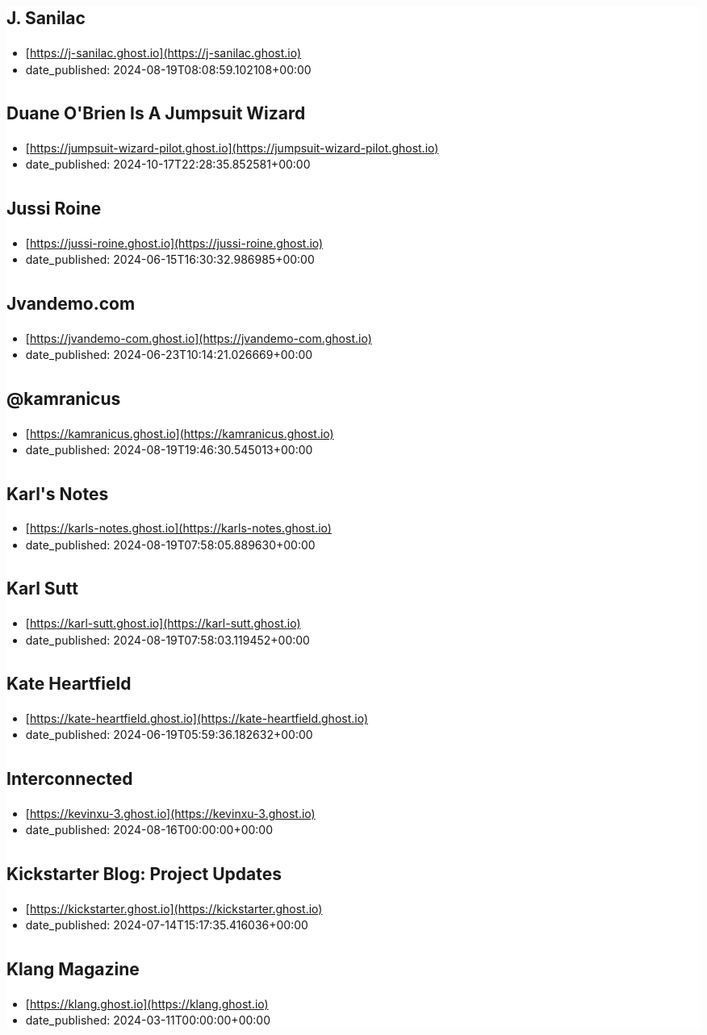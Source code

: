  ## J. Sanilac
 - [https://j-sanilac.ghost.io](https://j-sanilac.ghost.io)
 - date_published: 2024-08-19T08:08:59.102108+00:00

 ## Duane O'Brien Is A Jumpsuit Wizard
 - [https://jumpsuit-wizard-pilot.ghost.io](https://jumpsuit-wizard-pilot.ghost.io)
 - date_published: 2024-10-17T22:28:35.852581+00:00

 ## Jussi Roine
 - [https://jussi-roine.ghost.io](https://jussi-roine.ghost.io)
 - date_published: 2024-06-15T16:30:32.986985+00:00

 ## Jvandemo.com
 - [https://jvandemo-com.ghost.io](https://jvandemo-com.ghost.io)
 - date_published: 2024-06-23T10:14:21.026669+00:00

 ## @kamranicus
 - [https://kamranicus.ghost.io](https://kamranicus.ghost.io)
 - date_published: 2024-08-19T19:46:30.545013+00:00

 ## Karl's Notes
 - [https://karls-notes.ghost.io](https://karls-notes.ghost.io)
 - date_published: 2024-08-19T07:58:05.889630+00:00

 ## Karl Sutt
 - [https://karl-sutt.ghost.io](https://karl-sutt.ghost.io)
 - date_published: 2024-08-19T07:58:03.119452+00:00

 ## Kate Heartfield
 - [https://kate-heartfield.ghost.io](https://kate-heartfield.ghost.io)
 - date_published: 2024-06-19T05:59:36.182632+00:00

 ## Interconnected
 - [https://kevinxu-3.ghost.io](https://kevinxu-3.ghost.io)
 - date_published: 2024-08-16T00:00:00+00:00

 ## Kickstarter Blog: Project Updates
 - [https://kickstarter.ghost.io](https://kickstarter.ghost.io)
 - date_published: 2024-07-14T15:17:35.416036+00:00

 ## Klang Magazine
 - [https://klang.ghost.io](https://klang.ghost.io)
 - date_published: 2024-03-11T00:00:00+00:00
